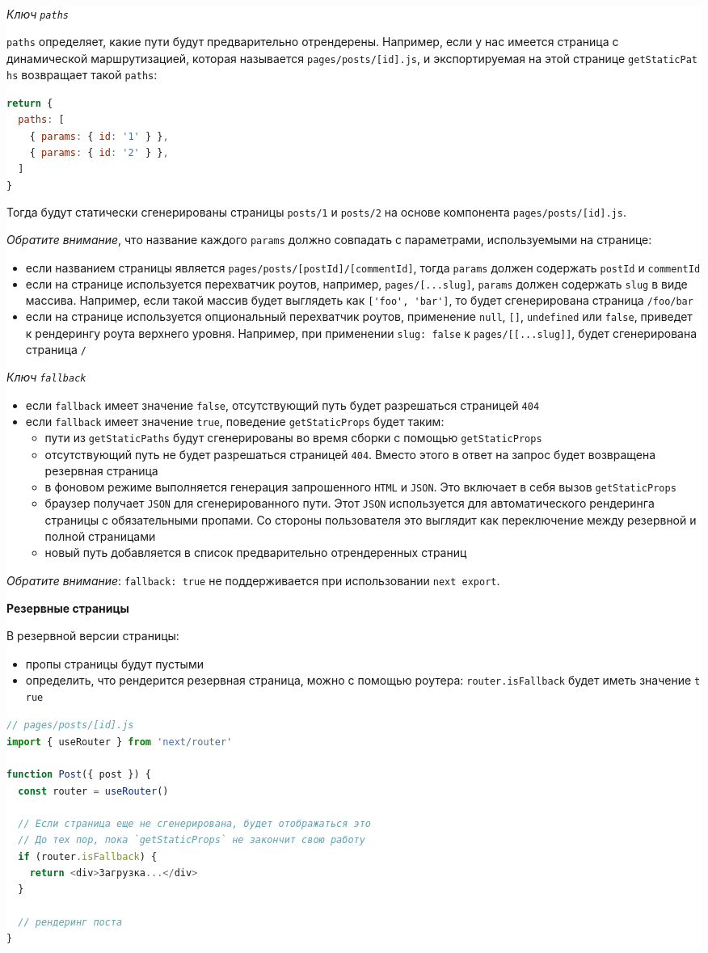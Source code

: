 _Ключ `paths`_

`paths` определяет, какие пути будут предварительно отрендерены. Например, если у нас имеется страница с динамической маршрутизацией, которая называется `pages/posts/[id].js`, и экспортируемая на этой странице `getStaticPaths` возвращает такой `paths`:

```js
return {
  paths: [
    { params: { id: '1' } },
    { params: { id: '2' } },
  ]
}
```

Тогда будут статически сгенерированы страницы `posts/1` и `posts/2` на основе компонента `pages/posts/[id].js`.

_Обратите внимание_, что название каждого `params` должно совпадать с параметрами, используемыми на странице:

- если названием страницы является `pages/posts/[postId]/[commentId]`, тогда `params` должен содержать `postId` и `commentId`
- если на странице используется перехватчик роутов, например, `pages/[...slug]`, `params` должен содержать `slug` в виде массива. Например, если такой массив будет выглядеть как `['foo', 'bar']`, то будет сгенерирована страница `/foo/bar`
- если на странице используется опциональный перехватчик роутов, применение `null`, `[]`, `undefined` или `false`, приведет к рендерингу роута верхнего уровня. Например, при применении `slug: false` к `pages/[[...slug]]`, будет сгенерирована страница `/`

_Ключ `fallback`_

- если `fallback` имеет значение `false`, отсутствующий путь будет разрешаться страницей `404`
- если `fallback` имеет значение `true`, поведение `getStaticProps` будет таким:
  - пути из `getStaticPaths` будут сгенерированы во время сборки с помощью `getStaticProps`
  - отсутствующий путь не будет разрешаться страницей `404`. Вместо этого в ответ на запрос будет возвращена резервная страница
  - в фоновом режиме выполняется генерация запрошенного `HTML` и `JSON`. Это включает в себя вызов `getStaticProps`
  - браузер получает `JSON` для сгенерированного пути. Этот `JSON` используется для автоматического рендеринга страницы с обязательными пропами. Со стороны пользователя это выглядит как переключение между резервной и полной страницами
  - новый путь добавляется в список предварительно отрендеренных страниц

_Обратите внимание_: `fallback: true` не поддерживается при использовании `next export`.

__Резервные страницы__

В резервной версии страницы:

- пропы страницы будут пустыми
- определить, что рендерится резервная страница, можно с помощью роутера: `router.isFallback` будет иметь значение `true`

```js
// pages/posts/[id].js
import { useRouter } from 'next/router'

function Post({ post }) {
  const router = useRouter()

  // Если страница еще не сгенерирована, будет отображаться это
  // До тех пор, пока `getStaticProps` не закончит свою работу
  if (router.isFallback) {
    return <div>Загрузка...</div>
  }

  // рендеринг поста
}

```